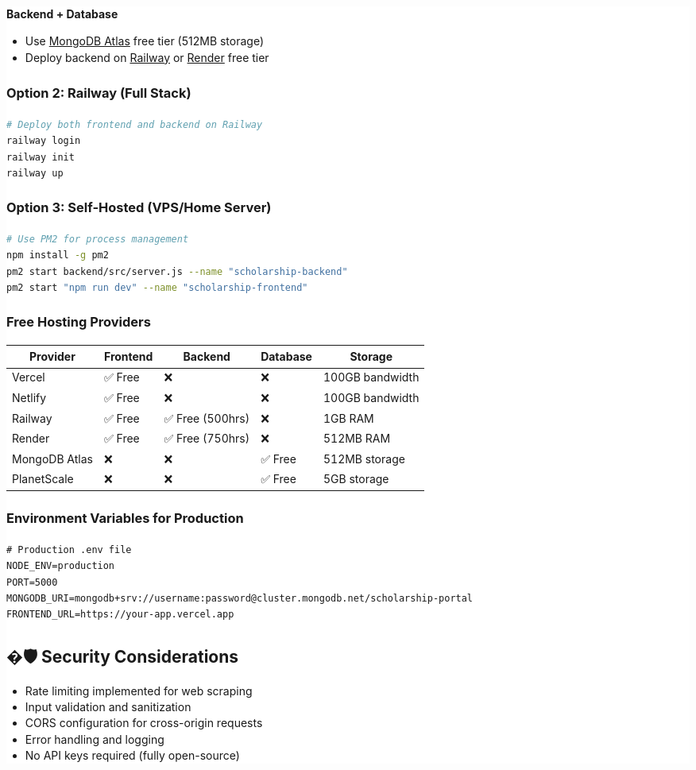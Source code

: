 **Backend + Database**

- Use [MongoDB Atlas](https://www.mongodb.com/atlas) free tier (512MB storage)
- Deploy backend on [Railway](https://railway.app) or [Render](https://render.com) free tier

### Option 2: Railway (Full Stack)

```bash
# Deploy both frontend and backend on Railway
railway login
railway init
railway up
```

### Option 3: Self-Hosted (VPS/Home Server)

```bash
# Use PM2 for process management
npm install -g pm2
pm2 start backend/src/server.js --name "scholarship-backend"
pm2 start "npm run dev" --name "scholarship-frontend"
```

### Free Hosting Providers

| Provider      | Frontend | Backend          | Database | Storage         |
| ------------- | -------- | ---------------- | -------- | --------------- |
| Vercel        | ✅ Free  | ❌               | ❌       | 100GB bandwidth |
| Netlify       | ✅ Free  | ❌               | ❌       | 100GB bandwidth |
| Railway       | ✅ Free  | ✅ Free (500hrs) | ❌       | 1GB RAM         |
| Render        | ✅ Free  | ✅ Free (750hrs) | ❌       | 512MB RAM       |
| MongoDB Atlas | ❌       | ❌               | ✅ Free  | 512MB storage   |
| PlanetScale   | ❌       | ❌               | ✅ Free  | 5GB storage     |

### Environment Variables for Production

```env
# Production .env file
NODE_ENV=production
PORT=5000
MONGODB_URI=mongodb+srv://username:password@cluster.mongodb.net/scholarship-portal
FRONTEND_URL=https://your-app.vercel.app
```

## �🛡️ Security Considerations

- Rate limiting implemented for web scraping
- Input validation and sanitization
- CORS configuration for cross-origin requests
- Error handling and logging
- No API keys required (fully open-source)
